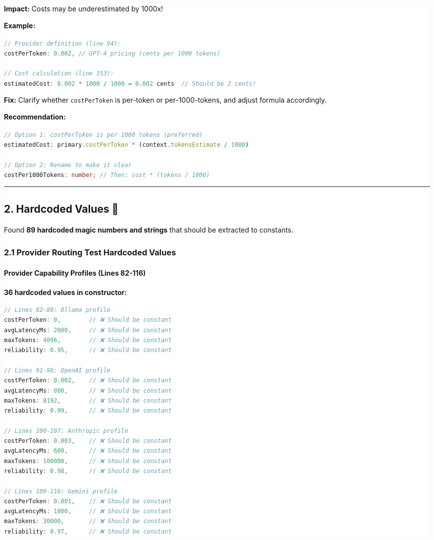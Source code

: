 **Impact:** Costs may be underestimated by 1000x!

**Example:**
```typescript
// Provider definition (line 94):
costPerToken: 0.002, // GPT-4 pricing (cents per 1000 tokens)

// Cost calculation (line 153):
estimatedCost: 0.002 * 1000 / 1000 = 0.002 cents  // Should be 2 cents!
```

**Fix:** Clarify whether `costPerToken` is per-token or per-1000-tokens, and adjust formula accordingly.

**Recommendation:**
```typescript
// Option 1: costPerToken is per 1000 tokens (preferred)
estimatedCost: primary.costPerToken * (context.tokensEstimate / 1000)

// Option 2: Rename to make it clear
costPer1000Tokens: number; // Then: cost * (tokens / 1000)
```

---

## 2. Hardcoded Values 🔢

Found **89 hardcoded magic numbers and strings** that should be extracted to constants.

### 2.1 Provider Routing Test Hardcoded Values

#### Provider Capability Profiles (Lines 82-116)
**36 hardcoded values in constructor:**

```typescript
// Lines 82-89: Ollama profile
costPerToken: 0,        // ❌ Should be constant
avgLatencyMs: 2000,     // ❌ Should be constant
maxTokens: 4096,        // ❌ Should be constant
reliability: 0.95,      // ❌ Should be constant

// Lines 91-98: OpenAI profile
costPerToken: 0.002,    // ❌ Should be constant
avgLatencyMs: 800,      // ❌ Should be constant
maxTokens: 8192,        // ❌ Should be constant
reliability: 0.99,      // ❌ Should be constant

// Lines 100-107: Anthropic profile
costPerToken: 0.003,    // ❌ Should be constant
avgLatencyMs: 600,      // ❌ Should be constant
maxTokens: 100000,      // ❌ Should be constant
reliability: 0.98,      // ❌ Should be constant

// Lines 109-116: Gemini profile
costPerToken: 0.001,    // ❌ Should be constant
avgLatencyMs: 1000,     // ❌ Should be constant
maxTokens: 30000,       // ❌ Should be constant
reliability: 0.97,      // ❌ Should be constant
```
